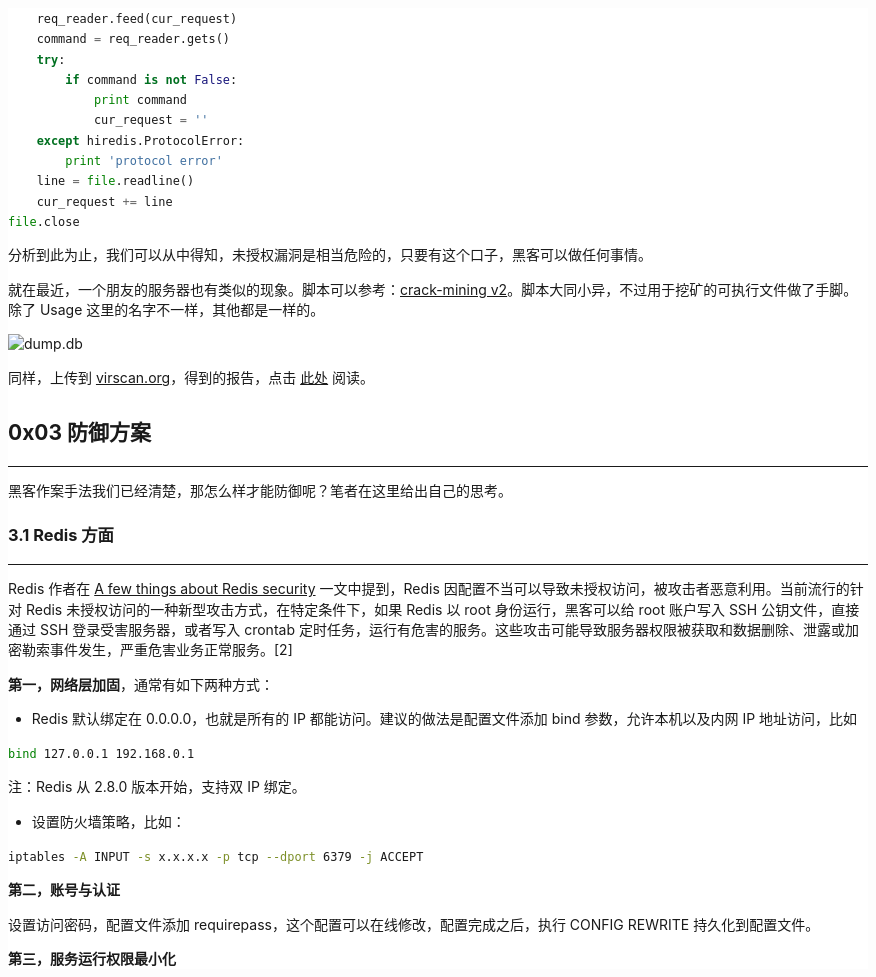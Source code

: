 ``` python
    req_reader.feed(cur_request)
    command = req_reader.gets()
    try:
        if command is not False:
            print command
            cur_request = ''
    except hiredis.ProtocolError:
        print 'protocol error'
    line = file.readline()
    cur_request += line
file.close
```

分析到此为止，我们可以从中得知，未授权漏洞是相当危险的，只要有这个口子，黑客可以做任何事情。

就在最近，一个朋友的服务器也有类似的现象。脚本可以参考：[crack-mining v2](https://github.com/BlockchainOne/crack-mining/tree/master/v2)。脚本大同小异，不过用于挖矿的可执行文件做了手脚。除了 Usage 这里的名字不一样，其他都是一样的。

![dump.db](https://cdn.dbarobin.com/oXJizEC.jpg)

同样，上传到 [virscan.org](http://virscan.org)，得到的报告，点击 [此处](http://r.virscan.org/report/fc17f9c18266646045fcd0375279bf34) 阅读。

## 0x03 防御方案
***

黑客作案手法我们已经清楚，那怎么样才能防御呢？笔者在这里给出自己的思考。

### 3.1 Redis 方面
***

Redis 作者在 [A few things about Redis security](http://antirez.com/news/96) 一文中提到，Redis 因配置不当可以导致未授权访问，被攻击者恶意利用。当前流行的针对 Redis 未授权访问的一种新型攻击方式，在特定条件下，如果 Redis 以 root 身份运行，黑客可以给 root 账户写入 SSH 公钥文件，直接通过 SSH 登录受害服务器，或者写入 crontab 定时任务，运行有危害的服务。这些攻击可能导致服务器权限被获取和数据删除、泄露或加密勒索事件发生，严重危害业务正常服务。[2]

**第一，网络层加固**，通常有如下两种方式：

* Redis 默认绑定在 0.0.0.0，也就是所有的 IP 都能访问。建议的做法是配置文件添加 bind 参数，允许本机以及内网 IP 地址访问，比如

``` bash
bind 127.0.0.1 192.168.0.1
```

注：Redis 从 2.8.0 版本开始，支持双 IP 绑定。

* 设置防火墙策略，比如：

``` bash
iptables -A INPUT -s x.x.x.x -p tcp --dport 6379 -j ACCEPT
```

**第二，账号与认证**

设置访问密码，配置文件添加 requirepass，这个配置可以在线修改，配置完成之后，执行 CONFIG REWRITE 持久化到配置文件。

**第三，服务运行权限最小化**

